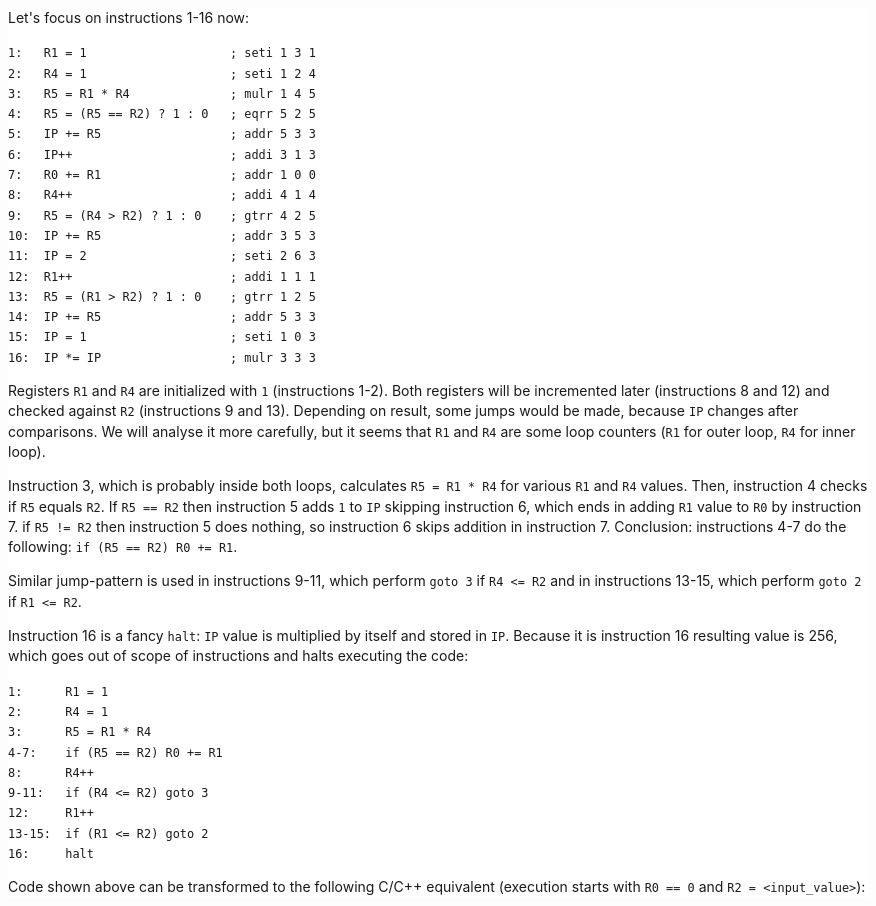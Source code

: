 Let's focus on instructions 1-16 now:

```
1:   R1 = 1                    ; seti 1 3 1 
2:   R4 = 1                    ; seti 1 2 4
3:   R5 = R1 * R4              ; mulr 1 4 5
4:   R5 = (R5 == R2) ? 1 : 0   ; eqrr 5 2 5
5:   IP += R5                  ; addr 5 3 3
6:   IP++                      ; addi 3 1 3
7:   R0 += R1                  ; addr 1 0 0
8:   R4++                      ; addi 4 1 4
9:   R5 = (R4 > R2) ? 1 : 0    ; gtrr 4 2 5
10:  IP += R5                  ; addr 3 5 3
11:  IP = 2                    ; seti 2 6 3
12:  R1++                      ; addi 1 1 1
13:  R5 = (R1 > R2) ? 1 : 0    ; gtrr 1 2 5
14:  IP += R5                  ; addr 5 3 3
15:  IP = 1                    ; seti 1 0 3
16:  IP *= IP                  ; mulr 3 3 3
```

Registers `R1` and `R4` are initialized with `1` (instructions 1-2). Both registers will be incremented later (instructions 8 and 12) and checked against `R2` (instructions 9 and 13). Depending on result, some jumps would be made, because `IP` changes after comparisons. We will analyse it more carefully, but it seems that `R1` and `R4` are some loop counters (`R1` for outer loop, `R4` for inner loop).

Instruction 3, which is probably inside both loops, calculates `R5 = R1 * R4` for various `R1` and `R4` values. Then, instruction 4 checks if `R5` equals `R2`. If `R5 == R2` then instruction 5 adds `1` to `IP` skipping instruction 6, which ends in adding `R1` value to `R0` by instruction 7. if `R5 != R2` then instruction 5 does nothing, so instruction 6 skips addition in instruction 7. Conclusion: instructions 4-7 do the following: `if (R5 == R2) R0 += R1`.

Similar jump-pattern is used in instructions 9-11, which perform `goto 3` if `R4 <= R2` and in instructions 13-15, which perform `goto 2` if `R1 <= R2`.

Instruction 16 is a fancy `halt`: `IP` value is multiplied by itself and stored in `IP`. Because it is instruction 16 resulting value is 256, which goes out of scope of instructions and halts executing the code:

```
1:      R1 = 1
2:      R4 = 1
3:      R5 = R1 * R4
4-7:    if (R5 == R2) R0 += R1
8:      R4++
9-11:   if (R4 <= R2) goto 3
12:     R1++
13-15:  if (R1 <= R2) goto 2
16:     halt
```

Code shown above can be transformed to the following C/C++ equivalent (execution starts with `R0 == 0` and `R2 = <input_value>`):
